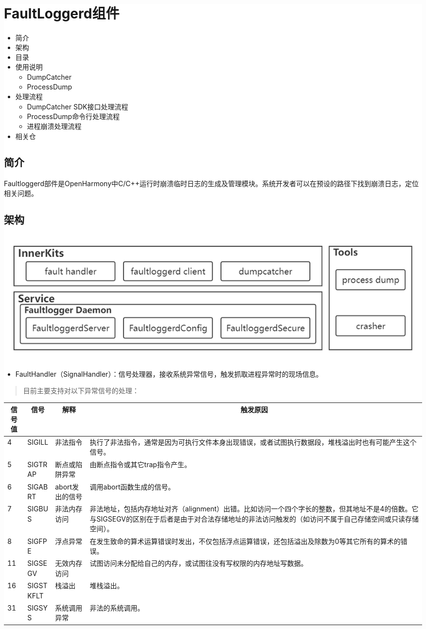 # FaultLoggerd组件

-   简介
-   架构
-   目录
-   使用说明
    -   DumpCatcher
    -   ProcessDump
-   处理流程
    -   DumpCatcher SDK接口处理流程
    -   ProcessDump命令行处理流程
    -   进程崩溃处理流程
-   相关仓

## 简介

Faultloggerd部件是OpenHarmony中C/C++运行时崩溃临时日志的生成及管理模块。系统开发者可以在预设的路径下找到崩溃日志，定位相关问题。

## 架构

![架构](figures/faultloggerd架构图.png)

* FaultHandler（SignalHandler）：信号处理器，接收系统异常信号，触发抓取进程异常时的现场信息。

> 目前主要支持对以下异常信号的处理：

| 信号值 | 信号      | 解释            | 触发原因                                                     |
| ------ | --------- | --------------- | ------------------------------------------------------------ |
| 4      | SIGILL    | 非法指令        | 执行了非法指令，通常是因为可执行文件本身出现错误，或者试图执行数据段，堆栈溢出时也有可能产生这个信号。 |
| 5      | SIGTRAP   | 断点或陷阱异常  | 由断点指令或其它trap指令产生。                               |
| 6      | SIGABRT   | abort发出的信号 | 调用abort函数生成的信号。                                    |
| 7      | SIGBUS    | 非法内存访问    | 非法地址，包括内存地址对齐（alignment）出错。比如访问一个四个字长的整数，但其地址不是4的倍数。它与SIGSEGV的区别在于后者是由于对合法存储地址的非法访问触发的（如访问不属于自己存储空间或只读存储空间）。 |
| 8      | SIGFPE    | 浮点异常        | 在发生致命的算术运算错误时发出，不仅包括浮点运算错误，还包括溢出及除数为0等其它所有的算术的错误。 |
| 11     | SIGSEGV   | 无效内存访问    | 试图访问未分配给自己的内存，或试图往没有写权限的内存地址写数据。 |
| 16     | SIGSTKFLT | 栈溢出          | 堆栈溢出。                                                   |
| 31     | SIGSYS    | 系统调用异常    | 非法的系统调用。                                             |
